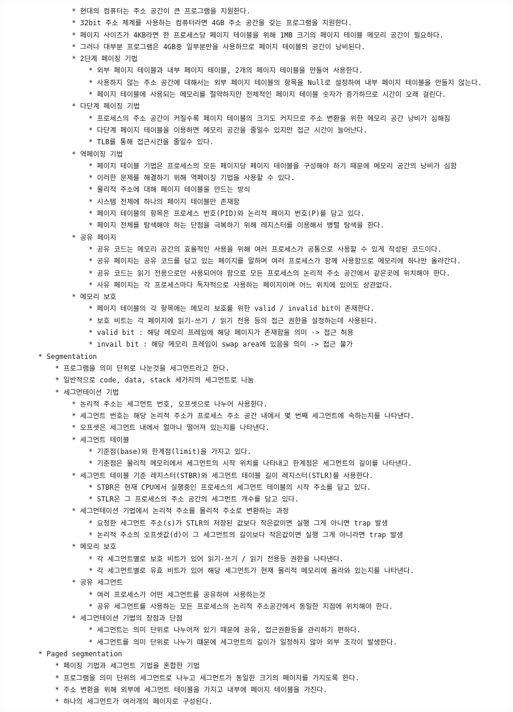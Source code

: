                     * 현대의 컴퓨터는 주소 공간이 큰 프로그램을 지원한다.
                    * 32bit 주소 체계를 사용하는 컴퓨터라면 4GB 주소 공간을 갖는 프로그램을 지원한다.
                    * 페이지 사이즈가 4KB라면 한 프로세스당 페이지 테이블을 위해 1MB 크기의 페이지 테이블 메모리 공간이 필요하다.
                    * 그러나 대부분 프로그램은 4GB중 일부분만을 사용하므로 페이지 테이블의 공간이 낭비된다.
                    * 2단계 페이징 기법
                        * 외부 페이지 테이블과 내부 페이지 테이블, 2개의 페이지 테이블을 만들어 사용한다.
                        * 사용하지 않는 주소 공간에 대해서는 외부 페이지 테이블의 항목을 Null로 설정하여 내부 페이지 테이블을 만들지 않는다.
                        * 페이지 테이블에 사용되는 메모리를 절약하지만 전체적인 페이지 테이블 숫자가 증가하므로 시간이 오래 걸린다.
                    * 다단계 페이징 기법
                        * 프로세스의 주소 공간이 커질수록 페이지 테이블의 크기도 커지므로 주소 변환을 위한 메모리 공간 낭비가 심해짐
                        * 다단계 페이지 테이블을 이용하면 메모리 공간을 줄일수 있지만 접근 시간이 늘어난다.
                        * TLB를 통해 접근시간을 줄일수 있다.
                    * 역페이징 기법
                        * 페이지 테이블 기법은 프로세스의 모든 페이지당 페이지 테이블을 구성해야 하기 때문에 메모리 공간의 낭비가 심함
                        * 이러한 문제를 해결하기 위해 역페이징 기법을 사용할 수 있다.
                        * 물리적 주소에 대해 페이지 테이블을 만드는 방식
                        * 시스템 전체에 하나의 페이지 테이블만 존재함
                        * 페이지 테이블의 항목은 프로세스 번호(PID)와 논리적 페이지 번호(P)를 담고 있다.
                        * 페이지 전체를 탐색해야 하는 단점을 극복하기 위해 레지스터를 이용해서 병렬 탐색을 한다.
                    * 공유 페이지
                        * 공유 코드는 메모리 공간의 효율적인 사용을 위해 여러 프로세스가 공통으로 사용할 수 있게 작성된 코드이다.
                        * 공유 페이지는 공유 코드를 담고 있는 페이지를 말하며 여러 프로세스가 함께 사용함으로 메모리에 하나만 올라간다.
                        * 공유 코드는 읽기 전용으로만 사용되어야 함으로 모든 프로세스의 논리적 주소 공간에서 같은곳에 위치해야 한다.
                        * 사유 페이지는 각 프로세스마다 독자적으로 사용하는 페이지이며 어느 위치에 있어도 상관없다.
                    * 메모리 보호
                        * 페이지 테이블의 각 항목에는 메모리 보호를 위한 valid / invalid bit이 존재한다.
                        * 보호 비트는 각 페이지에 읽기-쓰기 / 읽기 전용 등의 접근 권한을 설정하는데 사용된다.
                        * valid bit : 해당 메모리 프레임에 해당 페이지가 존재함을 의미 -> 접근 허용
                        * invail bit : 해당 메모리 프레임이 swap area에 있음을 의미 -> 접근 불가
            * Segmentation
                * 프로그램을 의미 단위로 나눈것을 세그먼트라고 한다.
                * 일반적으로 code, data, stack 세가지의 세그먼트로 나눔
                * 세그먼테이션 기법
                    * 논리적 주소는 세그먼트 번호, 오프셋으로 나누어 사용한다.
                    * 세그먼트 번호는 해당 논리적 주소가 프로세스 주소 공간 내에서 몇 번째 세그먼트에 속하는지를 나타낸다.
                    * 오프셋은 세그먼트 내에서 얼마나 떨어져 있는지를 나타낸다.
                    * 세그먼트 테이블
                        * 기준점(base)와 한계점(limit)을 가지고 있다.
                        * 기준점은 물리적 메모리에서 세그먼트의 시작 위치를 나타내고 한계점은 세그먼트의 길이를 나타낸다.
                    * 세그먼트 테이블 기준 레지스터(STBR)와 세그먼트 테이블 길이 레지스터(STLR)를 사용한다.
                        * STBR은 현재 CPU에서 실행중인 프로세스의 세그먼트 테이블의 시작 주소를 담고 있다.
                        * STLR은 그 프로세스의 주소 공간의 세그먼트 개수를 담고 있다.
                    * 세그먼테이션 기법에서 논리적 주소를 물리적 주소로 변환하는 과정
                        * 요청한 세그먼트 주소(s)가 STLR의 저장된 값보다 작은값이면 실행 그게 아니면 trap 발생
                        * 논리적 주소의 오프셋값(d)이 그 세그먼트의 길이보다 작은값이면 실행 그게 아니라면 trap 발생
                    * 메모리 보호
                        * 각 세그먼트별로 보호 비트가 있어 읽기-쓰기 / 읽기 전용등 권한을 나타낸다.
                        * 각 세그먼트별로 유효 비트가 있어 해당 세그먼트가 현재 물리적 메모리에 올라와 있는지를 나타낸다.
                    * 공유 세그먼트
                        * 여러 프로세스가 어떤 세그먼트를 공유하여 사용하는것
                        * 공유 세그먼트를 사용하는 모든 프로세스의 논리적 주소공간에서 동일한 지점에 위치해야 한다.
                    * 세그먼테이션 기법의 장점과 단점
                        * 세그먼트는 의미 단위로 나누어져 있기 때문에 공유, 접근권환등을 관리하기 편하다.
                        * 세그먼트를 의미 단위로 나누기 떄문에 세그먼트의 길이가 일정하지 않아 외부 조각이 발생한다.
            * Paged segmentation
                * 페이징 기법과 세그먼트 기법을 혼합한 기법
                * 프로그램을 의미 단위의 세그먼트로 나누고 세그먼트가 동일한 크기의 페이지를 가지도록 한다.
                * 주소 변환을 위해 외부에 세그먼트 테이블을 가지고 내부에 페이지 테이블을 가진다.
                * 하나의 세그먼트가 여러개의 페이지로 구성된다.
